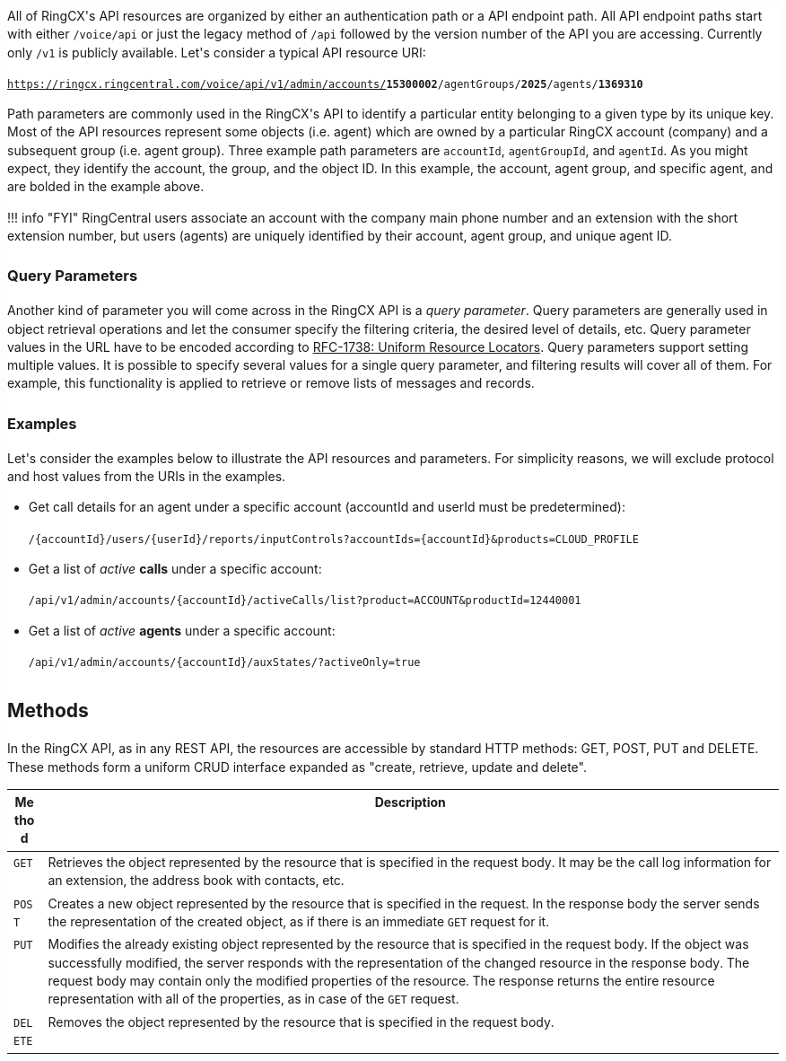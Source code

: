 
All of RingCX's API resources are organized by either an authentication path or a API endpoint path. All API endpoint paths start with either `/voice/api` or just the legacy method of `/api` followed by the version number of the API you are accessing.  Currently only `/v1` is publicly available. Let's consider a typical API resource URI:

<code>https://ringcx.ringcentral.com/voice/api/v1/admin/accounts/<strong>15300002</strong>/agentGroups/<strong>2025</strong>/agents/<strong>1369310</strong></code>

Path parameters are commonly used in the RingCX's API to identify a particular entity belonging to a given type by its unique key. Most of the API resources represent some objects (i.e. agent) which are owned by a particular RingCX account (company) and a subsequent group (i.e. agent group). Three example path parameters are `accountId`, `agentGroupId`, and `agentId`. As you might expect, they identify the account, the group, and the object ID. In this example, the account, agent group, and specific agent, and are bolded in the example above.

!!! info "FYI"
    RingCentral users associate an account with the company main phone number and an extension with the short extension number, but users (agents) are uniquely identified by their account, agent group, and unique agent ID.

### Query Parameters

Another kind of parameter you will come across in the RingCX API is a *query parameter*. Query parameters are generally used in object retrieval operations and let the consumer specify the filtering criteria, the desired level of details, etc. Query parameter values in the URL have to be encoded according to [RFC-1738: Uniform Resource Locators](https://tools.ietf.org/html/rfc1738). Query parameters support setting multiple values. It is possible to specify several values for a single query parameter, and filtering results will cover all of them. For example, this functionality is applied to retrieve or remove lists of messages and records.

### Examples

Let's consider the examples below to illustrate the API resources and parameters. For simplicity reasons, we will exclude protocol and host values from the URIs in the examples.

* Get call details for an agent under a specific account (accountId and userId must be predetermined):

    `/{accountId}/users/{userId}/reports/inputControls?accountIds={accountId}&products=CLOUD_PROFILE`

* Get a list of *active* **calls** under a specific account:

    `/api/v1/admin/accounts/{accountId}/activeCalls/list?product=ACCOUNT&productId=12440001`

* Get a list of *active* **agents** under a specific account:

    `/api/v1/admin/accounts/{accountId}/auxStates/?activeOnly=true`

## Methods

In the RingCX API, as in any REST API, the resources are accessible by standard HTTP methods: GET, POST, PUT and DELETE. These methods form a uniform CRUD interface expanded as "create, retrieve, update and delete".

| Method | Description |
|--------|-------------|
| `GET` | Retrieves the object represented by the resource that is specified in the request body. It may be the call log information for an extension, the address book with contacts, etc. |
| `POST` | Creates a new object represented by the resource that is specified in the request. In the response body the server sends the representation of the created object, as if there is an immediate `GET` request for it.
| `PUT` | Modifies the already existing object represented by the resource that is specified in the request body. If the object was successfully modified, the server responds with the representation of the changed resource in the response body. The request body may contain only the modified properties of the resource. The response returns the entire resource representation with all of the properties, as in case of the `GET` request. |
| `DELETE` | Removes the object represented by the resource that is specified in the request body. |
